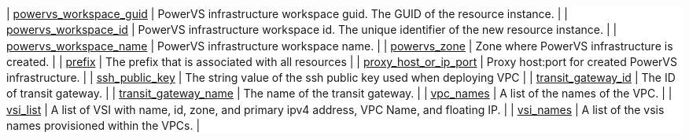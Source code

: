 | <a name="output_powervs_workspace_guid"></a> [powervs\_workspace\_guid](#output\_powervs\_workspace\_guid) | PowerVS infrastructure workspace guid. The GUID of the resource instance. |
| <a name="output_powervs_workspace_id"></a> [powervs\_workspace\_id](#output\_powervs\_workspace\_id) | PowerVS infrastructure workspace id. The unique identifier of the new resource instance. |
| <a name="output_powervs_workspace_name"></a> [powervs\_workspace\_name](#output\_powervs\_workspace\_name) | PowerVS infrastructure workspace name. |
| <a name="output_powervs_zone"></a> [powervs\_zone](#output\_powervs\_zone) | Zone where PowerVS infrastructure is created. |
| <a name="output_prefix"></a> [prefix](#output\_prefix) | The prefix that is associated with all resources |
| <a name="output_proxy_host_or_ip_port"></a> [proxy\_host\_or\_ip\_port](#output\_proxy\_host\_or\_ip\_port) | Proxy host:port for created PowerVS infrastructure. |
| <a name="output_ssh_public_key"></a> [ssh\_public\_key](#output\_ssh\_public\_key) | The string value of the ssh public key used when deploying VPC |
| <a name="output_transit_gateway_id"></a> [transit\_gateway\_id](#output\_transit\_gateway\_id) | The ID of transit gateway. |
| <a name="output_transit_gateway_name"></a> [transit\_gateway\_name](#output\_transit\_gateway\_name) | The name of the transit gateway. |
| <a name="output_vpc_names"></a> [vpc\_names](#output\_vpc\_names) | A list of the names of the VPC. |
| <a name="output_vsi_list"></a> [vsi\_list](#output\_vsi\_list) | A list of VSI with name, id, zone, and primary ipv4 address, VPC Name, and floating IP. |
| <a name="output_vsi_names"></a> [vsi\_names](#output\_vsi\_names) | A list of the vsis names provisioned within the VPCs. |

